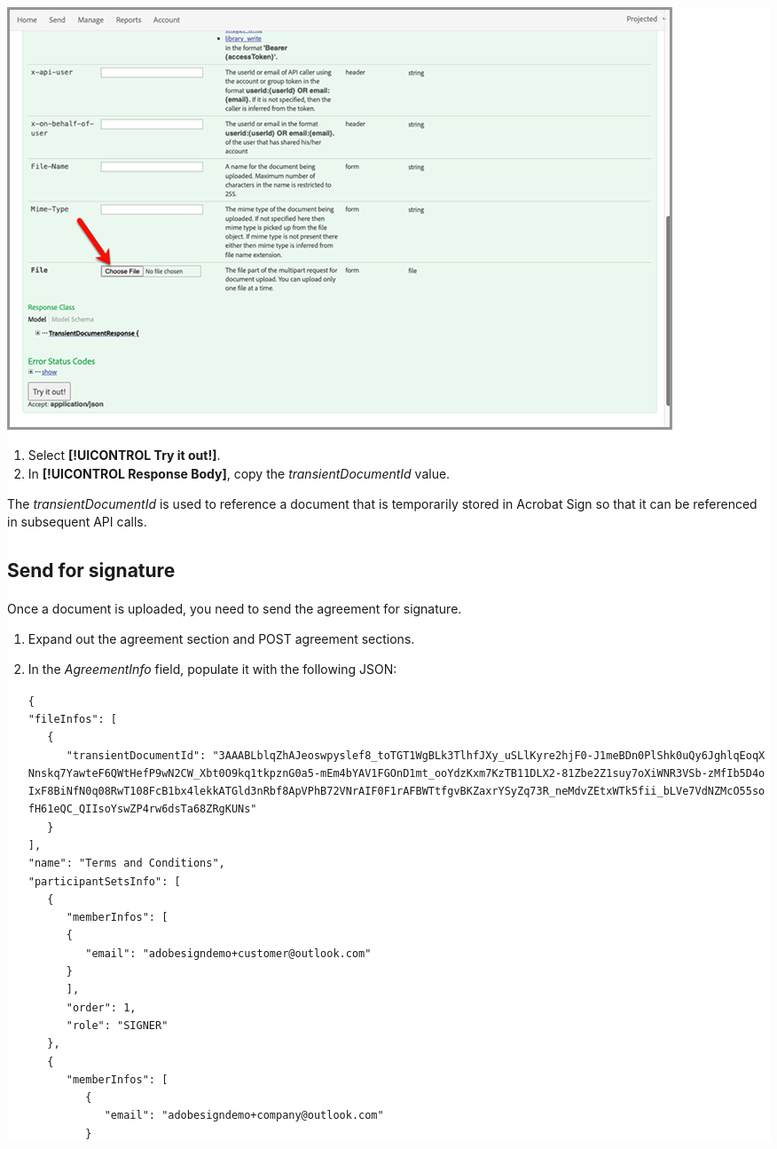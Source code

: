    ![Screenshot of where to upload PDF](assets/automatelegal_37.png)

1. Select **[!UICONTROL Try it out!]**.
1. In **[!UICONTROL Response Body]**, copy the *transientDocumentId* value.

The *transientDocumentId* is used to reference a document that is temporarily stored in Acrobat Sign so that it can be referenced in subsequent API calls.

## Send for signature

Once a document is uploaded, you need to send the agreement for signature.

1. Expand out the agreement section and POST agreement sections.
1. In the *AgreementInfo* field, populate it with the following JSON:

   ```
   {
   "fileInfos": [
      {
         "transientDocumentId": "3AAABLblqZhAJeoswpyslef8_toTGT1WgBLk3TlhfJXy_uSLlKyre2hjF0-J1meBDn0PlShk0uQy6JghlqEoqXNnskq7YawteF6QWtHefP9wN2CW_Xbt0O9kq1tkpznG0a5-mEm4bYAV1FGOnD1mt_ooYdzKxm7KzTB11DLX2-81Zbe2Z1suy7oXiWNR3VSb-zMfIb5D4oIxF8BiNfN0q08RwT108FcB1bx4lekkATGld3nRbf8ApVPhB72VNrAIF0F1rAFBWTtfgvBKZaxrYSyZq73R_neMdvZEtxWTk5fii_bLVe7VdNZMcO55sofH61eQC_QIIsoYswZP4rw6dsTa68ZRgKUNs"
      }
   ],
   "name": "Terms and Conditions",
   "participantSetsInfo": [
      {
         "memberInfos": [
         {
            "email": "adobesigndemo+customer@outlook.com"
         }
         ],
         "order": 1,
         "role": "SIGNER"
      },
      {
         "memberInfos": [
            {
               "email": "adobesigndemo+company@outlook.com"
            }
   ```